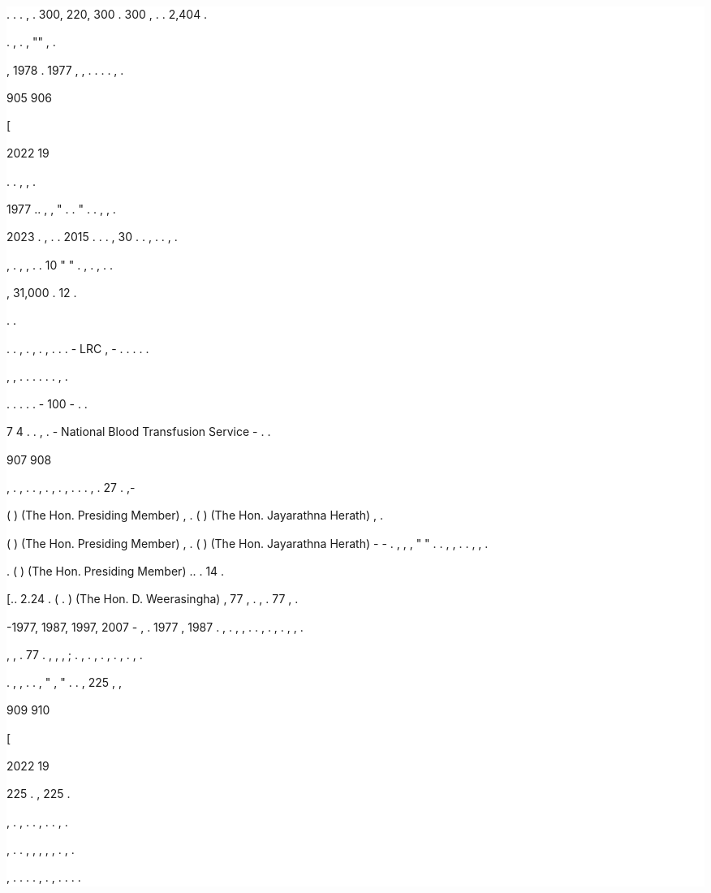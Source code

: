 . . . , . 300, 220, 300 . 300 , . . 2,404 .

. , . , "" , .

, 1978 . 1977 , , . . . . , .

905 906

[

2022 19

. . , , .

1977 .. , , " . . " . . , , .

2023 . , . . 2015 . . . , 30 . . , . . , .

, . , , . . 10 " " . , . , . .

, 31,000 . 12 .

. .

. . , . , . , . . . - LRC , - . . . . .

, , . . . . . . , .

. . . . . - 100 - . .

7 4 . . , . - National Blood Transfusion Service - . .

907 908

, . , . . , . , . , . . . , . 27 . ,-

( ) (The Hon. Presiding Member) , . ( ) (The Hon. Jayarathna Herath) , .

( ) (The Hon. Presiding Member) , . ( ) (The Hon. Jayarathna Herath) - - . , , , " " . . , , . . , , .

. ( ) (The Hon. Presiding Member) .. . 14 .

[.. 2.24 . ( . ) (The Hon. D. Weerasingha) , 77 , . , . 77 , .

-1977, 1987, 1997, 2007 - , . 1977 , 1987 . , . , , . . , . , . , , .

, , . 77 . , , , ; . , . , . , . , . , .

. , , . . , " , " . . , 225 , ,

909 910

[

2022 19

225 . , 225 .

, . , . . , . . , .

, . . , , , , , . , .

, . . . . , . , . . . .
